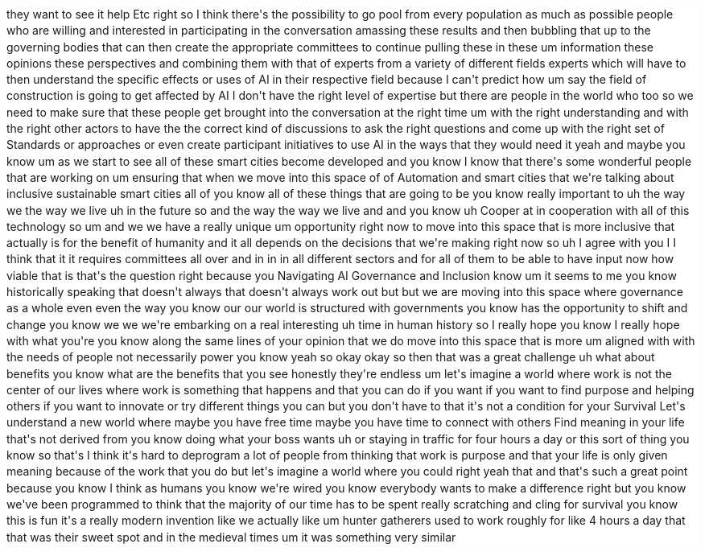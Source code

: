 they want to see it help Etc right so I think there's the possibility to go pool from every population as much as
possible people who are willing and interested in participating in the conversation amassing these results and
then bubbling that up to the governing bodies that can then create the appropriate committees to continue
pulling these in these um information these opinions these perspectives and
combining them with that of experts from a variety of different fields experts which will have to
then understand the specific effects or uses of AI in their respective field
because I can't predict how um say the field of construction is going to get
affected by AI I don't have the right level of expertise but there are people in the world who too so we need to make
sure that these people get brought into the conversation at the right time um with the right understanding and with
the right other actors to have the the correct kind of discussions to ask the right questions and come up with the
right set of Standards or approaches or even create participant initiatives to
use AI in the ways that they would need it yeah and maybe you know um as we
start to see all of these smart cities become developed and you know I know
that there's some wonderful people that are working on um ensuring that when we
move into this space of of Automation and smart cities that we're talking about inclusive sustainable smart cities
all of you know all of these things that are going to be you know really important to uh the way
we the way we live uh in the future so and the way the way we live and and you
know uh Cooper at in cooperation with all of this technology so um and we we
have a really unique um opportunity right now to move into this space that
is more inclusive that actually is for the benefit of
humanity and it all depends on the decisions that we're making right now so uh I agree with you I I think that it it
requires committees all over and in in in all different sectors and for all of
them to be able to have input now how viable that is that's the question right because you
Navigating AI Governance and Inclusion
know um it seems to me you know historically
speaking that doesn't always that doesn't always work out but but we are moving into this space where governance
as a whole even even the way you know our our world is structured with
governments you know has the opportunity to shift and change you know we we we're embarking on a real interesting uh time
in human history so I really hope you know I really hope with what
you're you know along the same lines of your opinion that we do move into this
space that is more um aligned with with the needs of people not necessarily
power you know yeah so okay okay so then that was a great
challenge uh what about benefits you know what are the benefits that you
see honestly they're endless um let's imagine a world where work is not the
center of our lives where work is something that happens and that you can
do if you want if you want to find purpose and helping others if you want to innovate or try different things you
can but you don't have to that it's not a condition for your Survival Let's
understand a new world where maybe you have free time maybe you have time to
connect with others Find meaning in your life that's not derived from you know
doing what your boss wants uh or staying in traffic for four hours a day or this
sort of thing you know so that's I think it's hard to deprogram a lot of people from thinking that work is purpose and
that your life is only given meaning because of the work that you do but let's imagine a world where you could
right yeah that and that's such a great point because you know I think as humans you know we're wired you know everybody
wants to make a difference right but you know we've been programmed to think that
the majority of our time has to be spent really scratching and cling for survival you know this is fun it's a
really modern invention like we actually like um hunter gatherers used to work
roughly for like 4 hours a day that that was their sweet spot and in the medieval times um it was something very similar